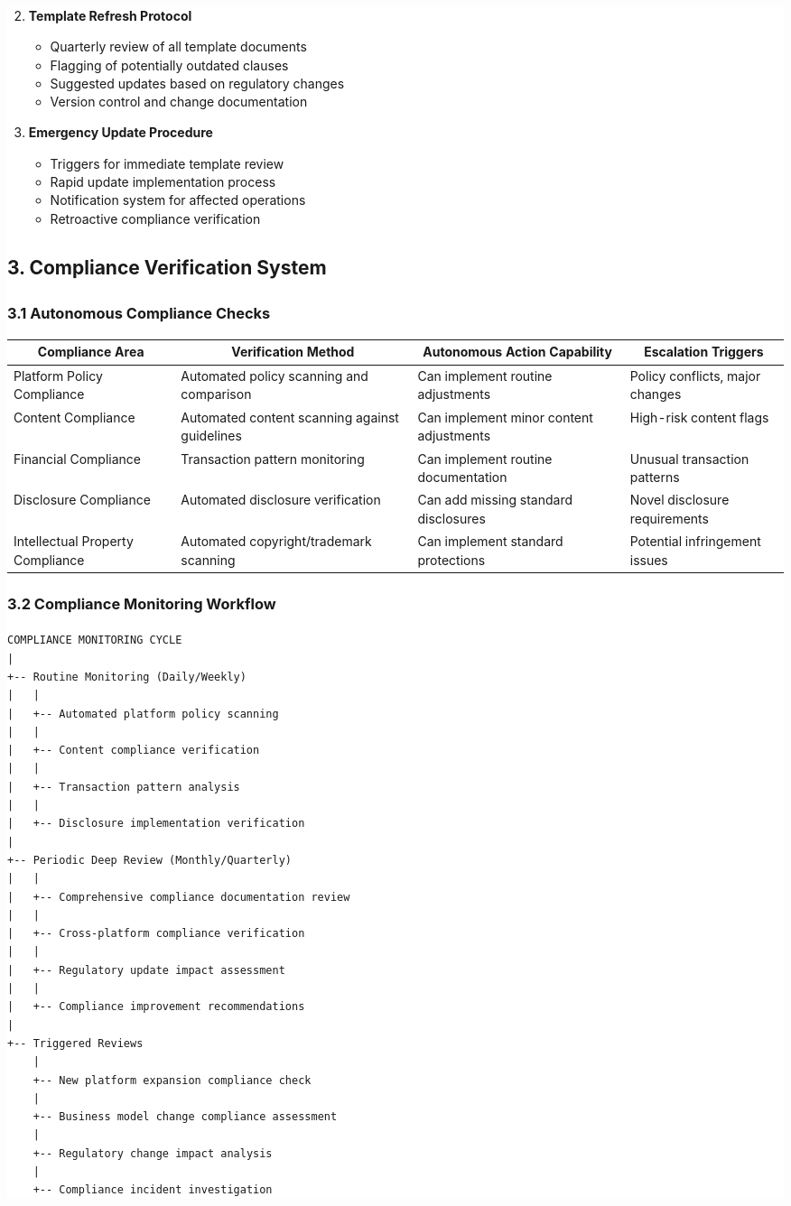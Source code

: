 2. **Template Refresh Protocol**
   - Quarterly review of all template documents
   - Flagging of potentially outdated clauses
   - Suggested updates based on regulatory changes
   - Version control and change documentation

3. **Emergency Update Procedure**
   - Triggers for immediate template review
   - Rapid update implementation process
   - Notification system for affected operations
   - Retroactive compliance verification

## 3. Compliance Verification System

### 3.1 Autonomous Compliance Checks

| Compliance Area | Verification Method | Autonomous Action Capability | Escalation Triggers |
|-----------------|---------------------|-------------------------------|---------------------|
| Platform Policy Compliance | Automated policy scanning and comparison | Can implement routine adjustments | Policy conflicts, major changes |
| Content Compliance | Automated content scanning against guidelines | Can implement minor content adjustments | High-risk content flags |
| Financial Compliance | Transaction pattern monitoring | Can implement routine documentation | Unusual transaction patterns |
| Disclosure Compliance | Automated disclosure verification | Can add missing standard disclosures | Novel disclosure requirements |
| Intellectual Property Compliance | Automated copyright/trademark scanning | Can implement standard protections | Potential infringement issues |

### 3.2 Compliance Monitoring Workflow

```
COMPLIANCE MONITORING CYCLE
|
+-- Routine Monitoring (Daily/Weekly)
|   |
|   +-- Automated platform policy scanning
|   |
|   +-- Content compliance verification
|   |
|   +-- Transaction pattern analysis
|   |
|   +-- Disclosure implementation verification
|
+-- Periodic Deep Review (Monthly/Quarterly)
|   |
|   +-- Comprehensive compliance documentation review
|   |
|   +-- Cross-platform compliance verification
|   |
|   +-- Regulatory update impact assessment
|   |
|   +-- Compliance improvement recommendations
|
+-- Triggered Reviews
    |
    +-- New platform expansion compliance check
    |
    +-- Business model change compliance assessment
    |
    +-- Regulatory change impact analysis
    |
    +-- Compliance incident investigation
```
